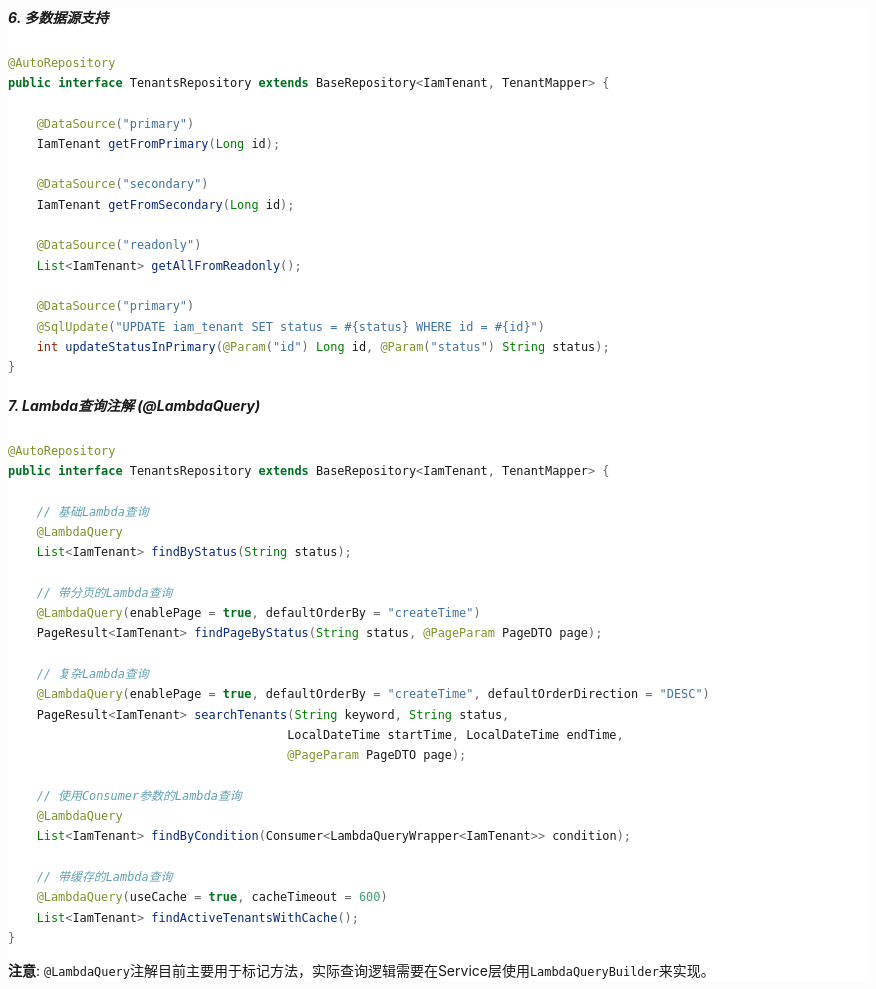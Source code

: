 ##### 6. 多数据源支持

```java
@AutoRepository
public interface TenantsRepository extends BaseRepository<IamTenant, TenantMapper> {
    
    @DataSource("primary")
    IamTenant getFromPrimary(Long id);
    
    @DataSource("secondary")
    IamTenant getFromSecondary(Long id);
    
    @DataSource("readonly")
    List<IamTenant> getAllFromReadonly();
    
    @DataSource("primary")
    @SqlUpdate("UPDATE iam_tenant SET status = #{status} WHERE id = #{id}")
    int updateStatusInPrimary(@Param("id") Long id, @Param("status") String status);
}
```

##### 7. Lambda查询注解 (@LambdaQuery)

```java
@AutoRepository
public interface TenantsRepository extends BaseRepository<IamTenant, TenantMapper> {
    
    // 基础Lambda查询
    @LambdaQuery
    List<IamTenant> findByStatus(String status);
    
    // 带分页的Lambda查询
    @LambdaQuery(enablePage = true, defaultOrderBy = "createTime")
    PageResult<IamTenant> findPageByStatus(String status, @PageParam PageDTO page);
    
    // 复杂Lambda查询
    @LambdaQuery(enablePage = true, defaultOrderBy = "createTime", defaultOrderDirection = "DESC")
    PageResult<IamTenant> searchTenants(String keyword, String status, 
                                       LocalDateTime startTime, LocalDateTime endTime, 
                                       @PageParam PageDTO page);
    
    // 使用Consumer参数的Lambda查询
    @LambdaQuery
    List<IamTenant> findByCondition(Consumer<LambdaQueryWrapper<IamTenant>> condition);
    
    // 带缓存的Lambda查询
    @LambdaQuery(useCache = true, cacheTimeout = 600)
    List<IamTenant> findActiveTenantsWithCache();
}
```

**注意**: `@LambdaQuery`注解目前主要用于标记方法，实际查询逻辑需要在Service层使用`LambdaQueryBuilder`来实现。
